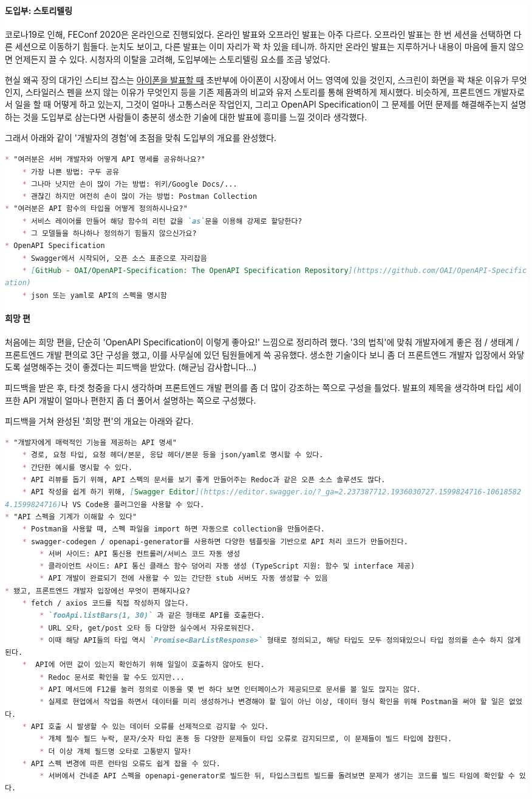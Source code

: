 #### 도입부: 스토리텔링

코로나19로 인해, FEConf 2020은 온라인으로 진행되었다. 온라인 발표와 오프라인 발표는 아주 다르다. 오프라인 발표는 한 번 세션을 선택하면 다른 세션으로 이동하기 힘들다. 눈치도 보이고, 다른 발표는 이미 자리가 꽉 차 있을 테니까. 하지만 온라인 발표는 지루하거나 내용이 마음에 들지 않으면 언제든지 끌 수 있다. 시청자의 이탈을 고려해, 도입부에는 스토리텔링 요소를 조금 넣었다.

현실 왜곡 장의 대가인 스티브 잡스는 [아이폰을 발표할 때](https://www.youtube.com/watch?v=MnrJzXM7a6o) 초반부에 아이폰이 시장에서 어느 영역에 있을 것인지, 스크린이 화면을 꽉 채운 이유가 무엇인지, 스타일러스 펜을 쓰지 않는 이유가 무엇인지 등을 기존 제품과의 비교와 유저 스토리를 통해 완벽하게 제시했다. 비슷하게, 프론트엔드 개발자로서 일을 할 때 어떻게 하고 있는지, 그것이 얼마나 고통스러운 작업인지, 그리고 OpenAPI Specification이 그 문제를 어떤 문제를 해결해주는지 설명하는 것을 도입부로 삼는다면 사람들이 충분히 생소한 기술에 대한 발표에 흥미를 느낄 것이라 생각했다.

그래서 아래와 같이 '개발자의 경험'에 초점을 맞춰 도입부의 개요를 완성했다.

```markdown
* "여러분은 서버 개발자와 어떻게 API 명세를 공유하나요?"
    * 가장 나쁜 방법: 구두 공유
    * 그나마 낫지만 손이 많이 가는 방법: 위키/Google Docs/...
    * 괜찮긴 하지만 여전히 손이 많이 가는 방법: Postman Collection
* "여러분은 API 함수의 타입을 어떻게 정의하시나요?"
    * 서비스 레이어를 만들어 해당 함수의 리턴 값을 `as`문을 이용해 강제로 할당한다?
    * 그 모델들을 하나하나 정의하기 힘들지 않으신가요?
* OpenAPI Specification
    * Swagger에서 시작되어, 오픈 소스 표준으로 자리잡음
    * [GitHub - OAI/OpenAPI-Specification: The OpenAPI Specification Repository](https://github.com/OAI/OpenAPI-Specification)
    * json 또는 yaml로 API의 스펙을 명시함
```

#### 희망 편

처음에는 희망 편을, 단순히 'OpenAPI Specification이 이렇게 좋아요!' 느낌으로 정리하려 했다. '3의 법칙'에 맞춰 개발자에게 좋은 점 / 생태계 / 프론트엔드 개발 편의로 3단 구성을 했고, 이를 사무실에 있던 팀원들에게 쓱 공유했다. 생소한 기술이다 보니 좀 더 프론트엔드 개발자 입장에서 와닿도록 설명해주는 것이 좋겠다는 피드백을 받았다. (해균님 감사합니다...)

피드백을 받은 후, 타겟 청중을 다시 생각하며 프론트엔드 개발 편의를 좀 더 많이 강조하는 쪽으로 구성을 틀었다. 발표의 제목을 생각하며 타입 세이프한 API 개발이 얼마나 편한지 좀 더 풀어서 설명하는 쪽으로 구성했다.

피드백을 거쳐 완성된 '희망 편'의 개요는 아래와 같다.

```markdown
* "개발자에게 매력적인 기능을 제공하는 API 명세"
    * 경로, 요청 타입, 요청 헤더/본문, 응답 헤더/본문 등을 json/yaml로 명시할 수 있다.
    * 간단한 예시를 명시할 수 있다.
    * API 리뷰를 돕기 위해, API 스펙의 문서를 보기 좋게 만들어주는 Redoc과 같은 오픈 소스 솔루션도 많다.
    * API 작성을 쉽게 하기 위해, [Swagger Editor](https://editor.swagger.io/?_ga=2.237387712.1936030727.1599824716-106185824.1599824716)나 VS Code용 플러그인을 사용할 수 있다.
* "API 스펙을 기계가 이해할 수 있다"
    * Postman을 사용할 때, 스펙 파일을 import 하면 자동으로 collection을 만들어준다.
    * swagger-codegen / openapi-generator를 사용하면 다양한 템플릿을 기반으로 API 처리 코드가 만들어진다.
        * 서버 사이드: API 통신용 컨트롤러/서비스 코드 자동 생성
        * 클라이언트 사이드: API 통신 클래스 함수 덩어리 자동 생성 (TypeScript 지원: 함수 및 interface 제공)
        * API 개발이 완료되기 전에 사용할 수 있는 간단한 stub 서버도 자동 생성할 수 있음
* 됐고, 프론트엔드 개발자 입장에선 무엇이 편해지나요?
    * fetch / axios 코드를 직접 작성하지 않는다.
        * `fooApi.listBars(1, 30)` 과 같은 형태로 API를 호출한다.
        * URL 오타, get/post 오타 등 다양한 실수에서 자유로워진다.
        * 이때 해당 API들의 타입 역시 `Promise<BarListResponse>` 형태로 정의되고, 해당 타입도 모두 정의돼있으니 타입 정의를 손수 하지 않게 된다.
    *  API에 어떤 값이 있는지 확인하기 위해 일일이 호출하지 않아도 된다.
        * Redoc 문서로 확인을 할 수도 있지만...
        * API 메서드에 F12를 눌러 정의로 이동을 몇 번 하다 보면 인터페이스가 제공되므로 문서를 볼 일도 많지는 않다.
        * 실제로 현업에서 작업을 하면서 데이터를 미리 생성하거나 변경해야 할 일이 아닌 이상, 데이터 형식 확인을 위해 Postman을 써야 할 일은 없었다.
    * API 호출 시 발생할 수 있는 데이터 오류를 선제적으로 감지할 수 있다.
        * 개체 필수 필드 누락, 문자/숫자 타입 혼동 등 다양한 문제들이 타입 오류로 감지되므로, 이 문제들이 빌드 타입에 잡힌다.
        * 더 이상 개체 필드명 오타로 고통받지 말자!
    * API 스펙 변경에 따른 런타임 오류도 쉽게 잡을 수 있다.
        * 서버에서 건네준 API 스펙을 openapi-generator로 빌드한 뒤, 타입스크립트 빌드를 돌려보면 문제가 생기는 코드를 빌드 타임에 확인할 수 있다.
```